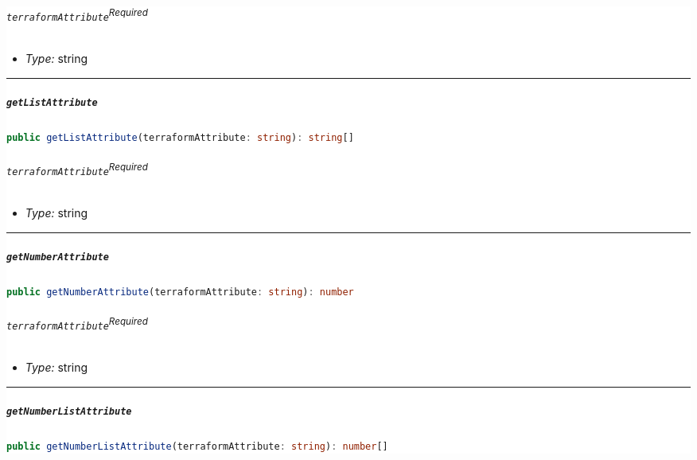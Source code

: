 ###### `terraformAttribute`<sup>Required</sup> <a name="terraformAttribute" id="rhizo-co-terraform-provider-oci.dataOciDemandSignalOccDemandSignal.DataOciDemandSignalOccDemandSignalOccDemandSignalsOutputReference.getBooleanMapAttribute.parameter.terraformAttribute"></a>

- *Type:* string

---

##### `getListAttribute` <a name="getListAttribute" id="rhizo-co-terraform-provider-oci.dataOciDemandSignalOccDemandSignal.DataOciDemandSignalOccDemandSignalOccDemandSignalsOutputReference.getListAttribute"></a>

```typescript
public getListAttribute(terraformAttribute: string): string[]
```

###### `terraformAttribute`<sup>Required</sup> <a name="terraformAttribute" id="rhizo-co-terraform-provider-oci.dataOciDemandSignalOccDemandSignal.DataOciDemandSignalOccDemandSignalOccDemandSignalsOutputReference.getListAttribute.parameter.terraformAttribute"></a>

- *Type:* string

---

##### `getNumberAttribute` <a name="getNumberAttribute" id="rhizo-co-terraform-provider-oci.dataOciDemandSignalOccDemandSignal.DataOciDemandSignalOccDemandSignalOccDemandSignalsOutputReference.getNumberAttribute"></a>

```typescript
public getNumberAttribute(terraformAttribute: string): number
```

###### `terraformAttribute`<sup>Required</sup> <a name="terraformAttribute" id="rhizo-co-terraform-provider-oci.dataOciDemandSignalOccDemandSignal.DataOciDemandSignalOccDemandSignalOccDemandSignalsOutputReference.getNumberAttribute.parameter.terraformAttribute"></a>

- *Type:* string

---

##### `getNumberListAttribute` <a name="getNumberListAttribute" id="rhizo-co-terraform-provider-oci.dataOciDemandSignalOccDemandSignal.DataOciDemandSignalOccDemandSignalOccDemandSignalsOutputReference.getNumberListAttribute"></a>

```typescript
public getNumberListAttribute(terraformAttribute: string): number[]
```

